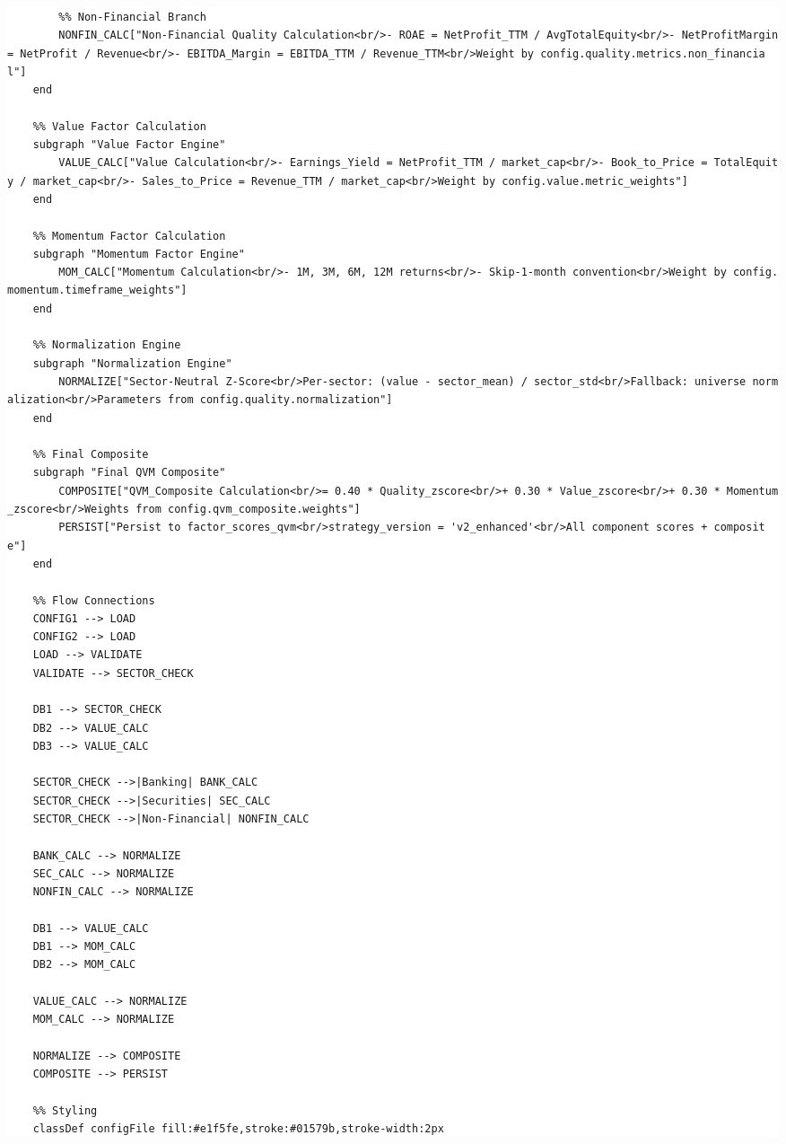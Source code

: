 ```mermaid
        %% Non-Financial Branch
        NONFIN_CALC["Non-Financial Quality Calculation<br/>- ROAE = NetProfit_TTM / AvgTotalEquity<br/>- NetProfitMargin = NetProfit / Revenue<br/>- EBITDA_Margin = EBITDA_TTM / Revenue_TTM<br/>Weight by config.quality.metrics.non_financial"]
    end

    %% Value Factor Calculation
    subgraph "Value Factor Engine"
        VALUE_CALC["Value Calculation<br/>- Earnings_Yield = NetProfit_TTM / market_cap<br/>- Book_to_Price = TotalEquity / market_cap<br/>- Sales_to_Price = Revenue_TTM / market_cap<br/>Weight by config.value.metric_weights"]
    end

    %% Momentum Factor Calculation
    subgraph "Momentum Factor Engine"
        MOM_CALC["Momentum Calculation<br/>- 1M, 3M, 6M, 12M returns<br/>- Skip-1-month convention<br/>Weight by config.momentum.timeframe_weights"]
    end

    %% Normalization Engine
    subgraph "Normalization Engine"
        NORMALIZE["Sector-Neutral Z-Score<br/>Per-sector: (value - sector_mean) / sector_std<br/>Fallback: universe normalization<br/>Parameters from config.quality.normalization"]
    end

    %% Final Composite
    subgraph "Final QVM Composite"
        COMPOSITE["QVM_Composite Calculation<br/>= 0.40 * Quality_zscore<br/>+ 0.30 * Value_zscore<br/>+ 0.30 * Momentum_zscore<br/>Weights from config.qvm_composite.weights"]
        PERSIST["Persist to factor_scores_qvm<br/>strategy_version = 'v2_enhanced'<br/>All component scores + composite"]
    end

    %% Flow Connections
    CONFIG1 --> LOAD
    CONFIG2 --> LOAD
    LOAD --> VALIDATE
    VALIDATE --> SECTOR_CHECK

    DB1 --> SECTOR_CHECK
    DB2 --> VALUE_CALC
    DB3 --> VALUE_CALC

    SECTOR_CHECK -->|Banking| BANK_CALC
    SECTOR_CHECK -->|Securities| SEC_CALC  
    SECTOR_CHECK -->|Non-Financial| NONFIN_CALC

    BANK_CALC --> NORMALIZE
    SEC_CALC --> NORMALIZE
    NONFIN_CALC --> NORMALIZE

    DB1 --> VALUE_CALC
    DB1 --> MOM_CALC
    DB2 --> MOM_CALC

    VALUE_CALC --> NORMALIZE
    MOM_CALC --> NORMALIZE

    NORMALIZE --> COMPOSITE
    COMPOSITE --> PERSIST

    %% Styling
    classDef configFile fill:#e1f5fe,stroke:#01579b,stroke-width:2px
```